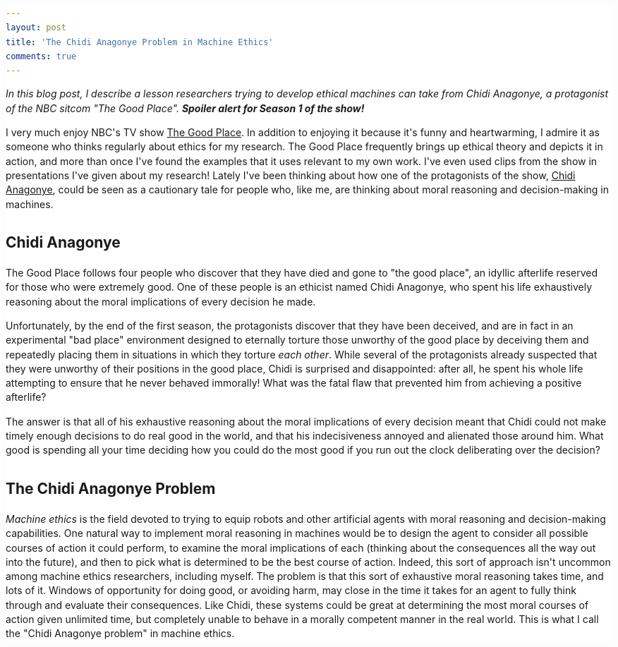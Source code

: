 ```yaml
---
layout: post
title: 'The Chidi Anagonye Problem in Machine Ethics'
comments: true
---
```


_In this blog post, I describe a lesson researchers trying to develop ethical machines can take from Chidi Anagonye, a protagonist of the NBC sitcom "The Good Place". **Spoiler alert for Season 1 of the show!**_

I very much enjoy NBC's TV show [The Good Place](https://www.nbc.com/the-good-place). In addition to enjoying it because it's funny and heartwarming, I admire it as someone who thinks regularly about ethics for my research. The Good Place frequently brings up ethical theory and depicts it in action, and more than once I've found the examples that it uses relevant to my own work. I've even used clips from the show in presentations I've given about my research! Lately I've been thinking about how one of the protagonists of the show, [Chidi Anagonye](https://thegoodplace.fandom.com/wiki/Chidi_Anagonye), could be seen as a cautionary tale for people who, like me, are thinking about moral reasoning and decision-making in machines.

## Chidi Anagonye

The Good Place follows four people who discover that they have died and gone to "the good place", an idyllic afterlife reserved for those who were extremely good. One of these people is an ethicist named Chidi Anagonye, who spent his life exhaustively reasoning about the moral implications of every decision he made.

Unfortunately, by the end of the first season, the protagonists discover that they have been deceived, and are in fact in an experimental "bad place" environment designed to eternally torture those unworthy of the good place by deceiving them and repeatedly placing them in situations in which they torture _each other_. While several of the protagonists already suspected that they were unworthy of their positions in the good place, Chidi is surprised and disappointed: after all, he spent his whole life attempting to ensure that he never behaved immorally! What was the fatal flaw that prevented him from achieving a positive afterlife?

The answer is that all of his exhaustive reasoning about the moral implications of every decision meant that Chidi could not make timely enough decisions to do real good in the world, and that his indecisiveness annoyed and alienated those around him. What good is spending all your time deciding how you could do the most good if you run out the clock deliberating over the decision?

## The Chidi Anagonye Problem

_Machine ethics_ is the field devoted to trying to equip robots and other artificial agents with moral reasoning and decision-making capabilities. One natural way to implement moral reasoning in machines would be to design the agent to consider all possible courses of action it could perform, to examine the moral implications of each (thinking about the consequences all the way out into the future), and then to pick what is determined to be the best course of action. Indeed, this sort of approach isn't uncommon among machine ethics researchers, including myself. The problem is that this sort of exhaustive moral reasoning takes time, and lots of it. Windows of opportunity for doing good, or avoiding harm, may close in the time it takes for an agent to fully think through and evaluate their consequences. Like Chidi, these systems could be great at determining the most moral courses of action given unlimited time, but completely unable to behave in a morally competent manner in the real world. This is what I call the "Chidi Anagonye problem" in machine ethics.
